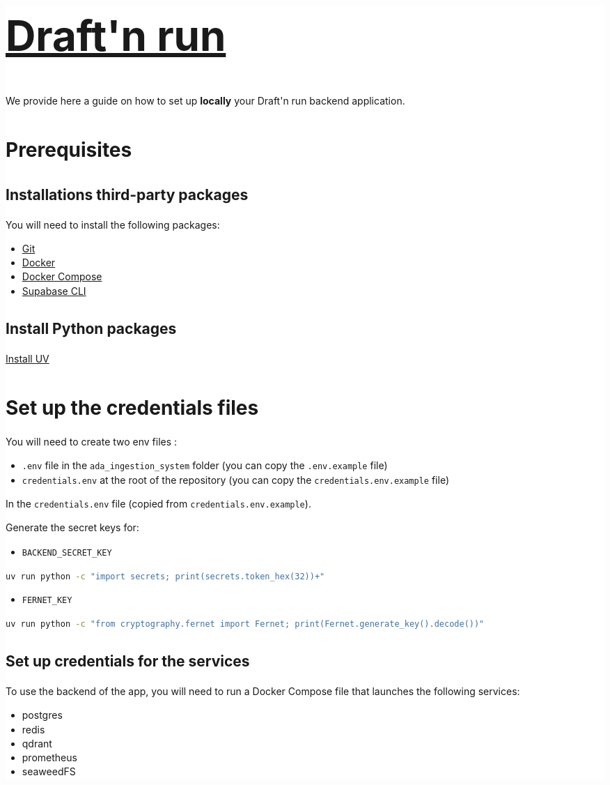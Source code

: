 <h1 style="font-size: 60px;">
  <a href="https://draftnrun.com" target="_blank">Draft'n run</a>
</h1>


We provide here a guide on how to set up **locally** your Draft'n run backend application.

# Prerequisites

## Installations third-party packages

You will need to install the following packages:

- [Git](https://git-scm.com/book/en/v2/Getting-Started-Installing-Git)
- [Docker](https://docs.docker.com/engine/install/)
- [Docker Compose](https://docs.docker.com/compose/)
- [Supabase CLI](https://supabase.com/docs/guides/local-development/cli/getting-started?queryGroups=platform&platform=macos)

## Install Python packages

[Install UV](https://docs.astral.sh/uv/getting-started/installation/#standalone-installer)


# Set up the credentials files

You will need to create two env files :

- `.env` file in the `ada_ingestion_system` folder (you can copy the `.env.example` file)
- `credentials.env` at the root of the repository (you can copy the `credentials.env.example` file)


In the `credentials.env` file (copied from `credentials.env.example`).

Generate the secret keys for:

- `BACKEND_SECRET_KEY`

```bash
uv run python -c "import secrets; print(secrets.token_hex(32))+"
```

- `FERNET_KEY`

```bash
uv run python -c "from cryptography.fernet import Fernet; print(Fernet.generate_key().decode())"
```


## Set up credentials for the services

To use the backend of the app, you will need to run a Docker Compose file that launches the following services:

- postgres
- redis
- qdrant
- prometheus
- seaweedFS
